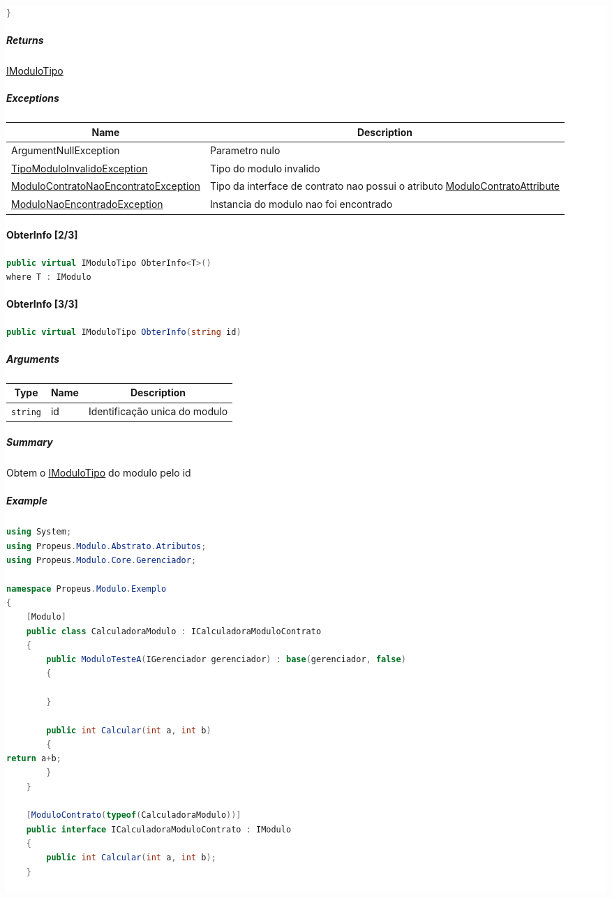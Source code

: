 ```csharp
}

```

##### Returns
[IModuloTipo](./propeusmoduloabstratointerfaces-IModuloTipo.md)

##### Exceptions
| Name | Description |
| --- | --- |
| ArgumentNullException | Parametro nulo |
| [TipoModuloInvalidoException](./propeusmoduloabstratoexceptions-TipoModuloInvalidoException.md) | Tipo do modulo invalido |
| [ModuloContratoNaoEncontratoException](./propeusmoduloabstratoexceptions-ModuloContratoNaoEncontratoException.md) | Tipo da interface de contrato nao possui o atributo [ModuloContratoAttribute](./propeusmoduloabstratoatributos-ModuloContratoAttribute.md) |
| [ModuloNaoEncontradoException](./propeusmoduloabstratoexceptions-ModuloNaoEncontradoException.md) | Instancia do modulo nao foi encontrado |

#### ObterInfo [2/3]
```csharp
public virtual IModuloTipo ObterInfo<T>()
where T : IModulo
```

#### ObterInfo [3/3]
```csharp
public virtual IModuloTipo ObterInfo(string id)
```
##### Arguments
| Type | Name | Description |
| --- | --- | --- |
| `string` | id | Identificação unica do modulo |

##### Summary
Obtem  o [IModuloTipo](./propeusmoduloabstratointerfaces-IModuloTipo.md) do modulo pelo id

##### Example
```csharp
using System;
using Propeus.Modulo.Abstrato.Atributos;
using Propeus.Modulo.Core.Gerenciador;

namespace Propeus.Modulo.Exemplo
{
    [Modulo]
    public class CalculadoraModulo : ICalculadoraModuloContrato
    {
        public ModuloTesteA(IGerenciador gerenciador) : base(gerenciador, false)
        {

        }
        
        public int Calcular(int a, int b)
        {
return a+b;
        }
    }

    [ModuloContrato(typeof(CalculadoraModulo))]
    public interface ICalculadoraModuloContrato : IModulo
    {
        public int Calcular(int a, int b);
    }
    
```